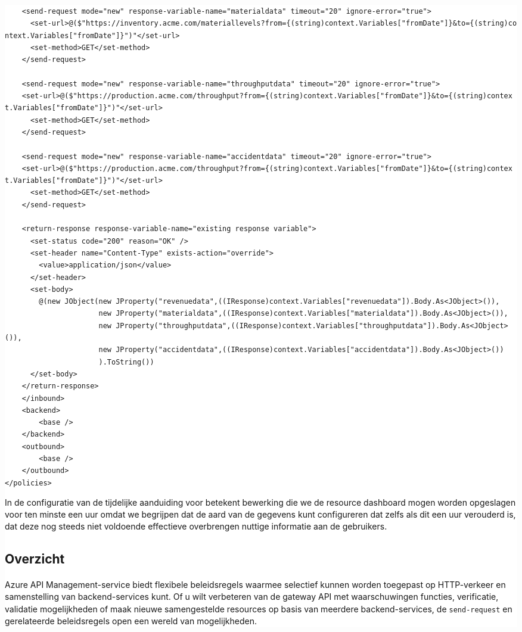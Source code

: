         <send-request mode="new" response-variable-name="materialdata" timeout="20" ignore-error="true">
          <set-url>@($"https://inventory.acme.com/materiallevels?from={(string)context.Variables["fromDate"]}&to={(string)context.Variables["fromDate"]}")"</set-url>
          <set-method>GET</set-method>
        </send-request>

        <send-request mode="new" response-variable-name="throughputdata" timeout="20" ignore-error="true">
        <set-url>@($"https://production.acme.com/throughput?from={(string)context.Variables["fromDate"]}&to={(string)context.Variables["fromDate"]}")"</set-url>
          <set-method>GET</set-method>
        </send-request>

        <send-request mode="new" response-variable-name="accidentdata" timeout="20" ignore-error="true">
        <set-url>@($"https://production.acme.com/throughput?from={(string)context.Variables["fromDate"]}&to={(string)context.Variables["fromDate"]}")"</set-url>
          <set-method>GET</set-method>
        </send-request>

        <return-response response-variable-name="existing response variable">
          <set-status code="200" reason="OK" />
          <set-header name="Content-Type" exists-action="override">
            <value>application/json</value>
          </set-header>
          <set-body>
            @(new JObject(new JProperty("revenuedata",((IResponse)context.Variables["revenuedata"]).Body.As<JObject>()),
                          new JProperty("materialdata",((IResponse)context.Variables["materialdata"]).Body.As<JObject>()),
                          new JProperty("throughputdata",((IResponse)context.Variables["throughputdata"]).Body.As<JObject>()),
                          new JProperty("accidentdata",((IResponse)context.Variables["accidentdata"]).Body.As<JObject>())
                          ).ToString())
          </set-body>
        </return-response>
        </inbound>
        <backend>
            <base />
        </backend>
        <outbound>
            <base />
        </outbound>
    </policies>

In de configuratie van de tijdelijke aanduiding voor betekent bewerking die we de resource dashboard mogen worden opgeslagen voor ten minste een uur omdat we begrijpen dat de aard van de gegevens kunt configureren dat zelfs als dit een uur verouderd is, dat deze nog steeds niet voldoende effectieve overbrengen nuttige informatie aan de gebruikers.

## <a name="summary"></a>Overzicht
Azure API Management-service biedt flexibele beleidsregels waarmee selectief kunnen worden toegepast op HTTP-verkeer en samenstelling van backend-services kunt. Of u wilt verbeteren van de gateway API met waarschuwingen functies, verificatie, validatie mogelijkheden of maak nieuwe samengestelde resources op basis van meerdere backend-services, de `send-request` en gerelateerde beleidsregels open een wereld van mogelijkheden.
